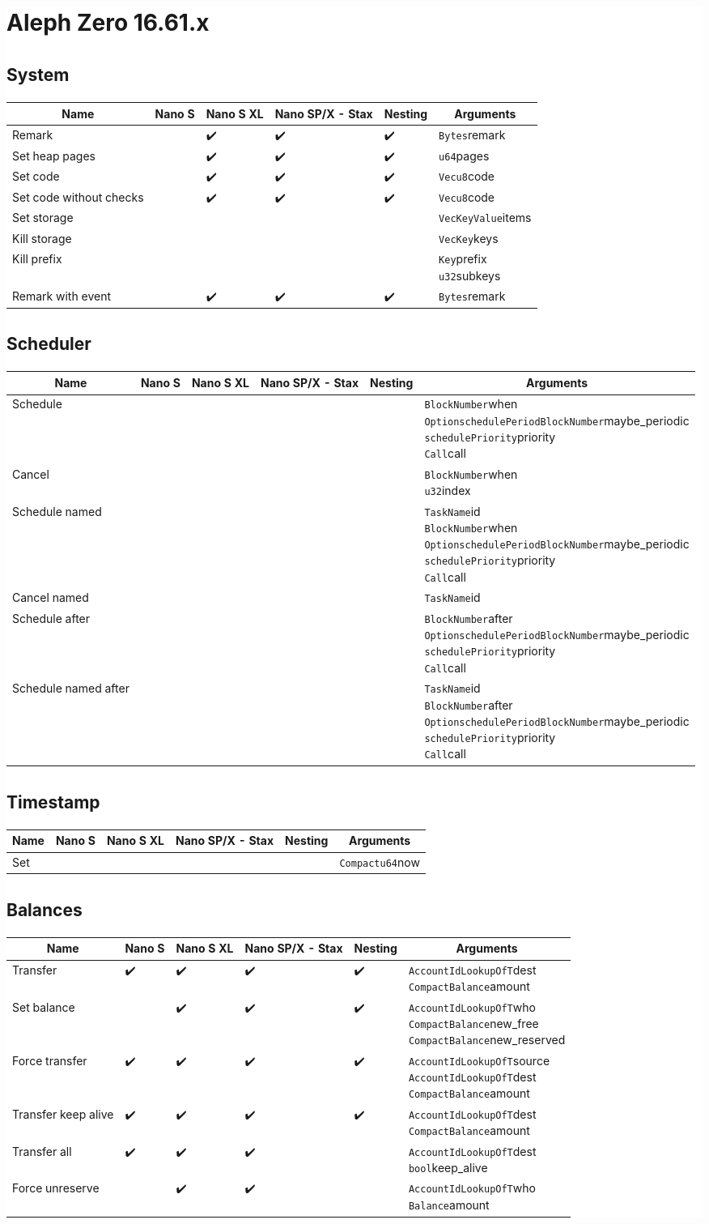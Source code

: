 # Aleph Zero 16.61.x

## System

| Name                    | Nano S | Nano S XL          | Nano SP/X - Stax   | Nesting            | Arguments                         |
| ----------------------- | ------ | ------------------ | ------------------ | ------------------ | --------------------------------- |
| Remark                  |        | :heavy_check_mark: | :heavy_check_mark: | :heavy_check_mark: | `Bytes`remark<br/>                |
| Set heap pages          |        | :heavy_check_mark: | :heavy_check_mark: | :heavy_check_mark: | `u64`pages<br/>                   |
| Set code                |        | :heavy_check_mark: | :heavy_check_mark: | :heavy_check_mark: | `Vecu8`code<br/>                  |
| Set code without checks |        | :heavy_check_mark: | :heavy_check_mark: | :heavy_check_mark: | `Vecu8`code<br/>                  |
| Set storage             |        |                    |                    |                    | `VecKeyValue`items<br/>           |
| Kill storage            |        |                    |                    |                    | `VecKey`keys<br/>                 |
| Kill prefix             |        |                    |                    |                    | `Key`prefix<br/>`u32`subkeys<br/> |
| Remark with event       |        | :heavy_check_mark: | :heavy_check_mark: | :heavy_check_mark: | `Bytes`remark<br/>                |

## Scheduler

| Name                 | Nano S | Nano S XL | Nano SP/X - Stax | Nesting | Arguments                                                                                                                                  |
| -------------------- | ------ | --------- | ---------------- | ------- | ------------------------------------------------------------------------------------------------------------------------------------------ |
| Schedule             |        |           |                  |         | `BlockNumber`when<br/>`OptionschedulePeriodBlockNumber`maybe_periodic<br/>`schedulePriority`priority<br/>`Call`call<br/>                   |
| Cancel               |        |           |                  |         | `BlockNumber`when<br/>`u32`index<br/>                                                                                                      |
| Schedule named       |        |           |                  |         | `TaskName`id<br/>`BlockNumber`when<br/>`OptionschedulePeriodBlockNumber`maybe_periodic<br/>`schedulePriority`priority<br/>`Call`call<br/>  |
| Cancel named         |        |           |                  |         | `TaskName`id<br/>                                                                                                                          |
| Schedule after       |        |           |                  |         | `BlockNumber`after<br/>`OptionschedulePeriodBlockNumber`maybe_periodic<br/>`schedulePriority`priority<br/>`Call`call<br/>                  |
| Schedule named after |        |           |                  |         | `TaskName`id<br/>`BlockNumber`after<br/>`OptionschedulePeriodBlockNumber`maybe_periodic<br/>`schedulePriority`priority<br/>`Call`call<br/> |

## Timestamp

| Name | Nano S | Nano S XL | Nano SP/X - Stax | Nesting | Arguments            |
| ---- | ------ | --------- | ---------------- | ------- | -------------------- |
| Set  |        |           |                  |         | `Compactu64`now<br/> |

## Balances

| Name                | Nano S             | Nano S XL          | Nano SP/X - Stax   | Nesting            | Arguments                                                                                  |
| ------------------- | ------------------ | ------------------ | ------------------ | ------------------ | ------------------------------------------------------------------------------------------ |
| Transfer            | :heavy_check_mark: | :heavy_check_mark: | :heavy_check_mark: | :heavy_check_mark: | `AccountIdLookupOfT`dest<br/>`CompactBalance`amount<br/>                                   |
| Set balance         |                    | :heavy_check_mark: | :heavy_check_mark: | :heavy_check_mark: | `AccountIdLookupOfT`who<br/>`CompactBalance`new_free<br/>`CompactBalance`new_reserved<br/> |
| Force transfer      | :heavy_check_mark: | :heavy_check_mark: | :heavy_check_mark: | :heavy_check_mark: | `AccountIdLookupOfT`source<br/>`AccountIdLookupOfT`dest<br/>`CompactBalance`amount<br/>    |
| Transfer keep alive | :heavy_check_mark: | :heavy_check_mark: | :heavy_check_mark: | :heavy_check_mark: | `AccountIdLookupOfT`dest<br/>`CompactBalance`amount<br/>                                   |
| Transfer all        | :heavy_check_mark: | :heavy_check_mark: | :heavy_check_mark: |                    | `AccountIdLookupOfT`dest<br/>`bool`keep_alive<br/>                                         |
| Force unreserve     |                    | :heavy_check_mark: | :heavy_check_mark: |                    | `AccountIdLookupOfT`who<br/>`Balance`amount<br/>                                           |
